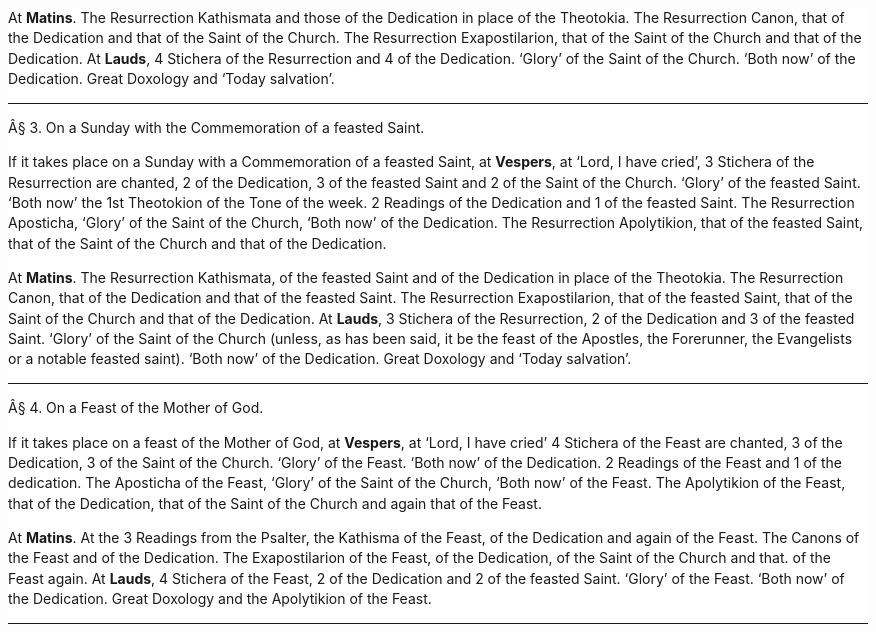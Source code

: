 At **Matins**. The Resurrection Kathismata and those of the Dedication
in place of the Theotokia. The Resurrection Canon, that of the
Dedication and that of the Saint of the Church. The Resurrection
Exapostilarion, that of the Saint of the Church and that of the
Dedication. At **Lauds**, 4 Stichera of the Resurrection and 4 of the
Dedication. ‘Glory’ of the Saint of the Church. ‘Both now’ of the
Dedication. Great Doxology and ‘Today salvation’.

****

Â§ 3. On a Sunday with the Commemoration of a feasted Saint.

If it takes place on a Sunday with a Commemoration of a feasted Saint,
at **Vespers**, at ‘Lord, I have cried’, 3 Stichera of the Resurrection
are chanted, 2 of the Dedication, 3 of the feasted Saint and 2 of the
Saint of the Church. ‘Glory’ of the feasted Saint. ‘Both now’ the 1st
Theotokion of the Tone of the week. 2 Readings of the Dedication and 1
of the feasted Saint. The Resurrection Aposticha, ‘Glory’ of the Saint
of the Church, ‘Both now’ of the Dedication. The Resurrection
Apolytikion, that of the feasted Saint, that of the Saint of the Church
and that of the Dedication.

At **Matins**. The Resurrection Kathismata, of the feasted Saint and of
the Dedication in place of the Theotokia. The Resurrection Canon, that
of the Dedication and that of the feasted Saint. The Resurrection
Exapostilarion, that of the feasted Saint, that of the Saint of the
Church and that of the Dedication. At **Lauds**, 3 Stichera of the
Resurrection, 2 of the Dedication and 3 of the feasted Saint. ‘Glory’ of
the Saint of the Church (unless, as has been said, it be the feast of
the Apostles, the Forerunner, the Evangelists or a notable feasted
saint). ‘Both now’ of the Dedication. Great Doxology and ‘Today
salvation’.

****

Â§ 4. On a Feast of the Mother of God.

If it takes place on a feast of the Mother of God, at **Vespers**, at
‘Lord, I have cried’ 4 Stichera of the Feast are chanted, 3 of the
Dedication, 3 of the Saint of the Church. ‘Glory’ of the Feast. ‘Both
now’ of the Dedication. 2 Readings of the Feast and 1 of the dedication.
The Aposticha of the Feast, ‘Glory’ of the Saint of the Church, ‘Both
now’ of the Feast. The Apolytikion of the Feast, that of the Dedication,
that of the Saint of the Church and again that of the Feast.

At **Matins**. At the 3 Readings from the Psalter, the Kathisma of the
Feast, of the Dedication and again of the Feast. The Canons of the Feast
and of the Dedication. The Exapostilarion of the Feast, of the
Dedication, of the Saint of the Church and that. of the Feast again. At
**Lauds**, 4 Stichera of the Feast, 2 of the Dedication and 2 of the
feasted Saint. ‘Glory’ of the Feast. ‘Both now’ of the Dedication. Great
Doxology and the Apolytikion of the Feast.

****

